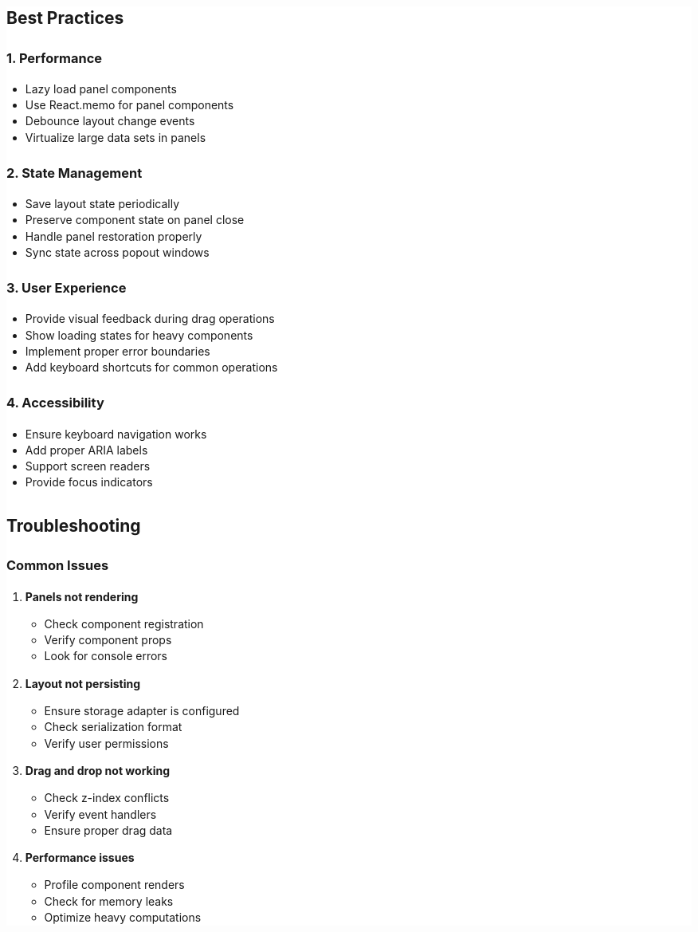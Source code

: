 ## Best Practices

### 1. Performance
- Lazy load panel components
- Use React.memo for panel components
- Debounce layout change events
- Virtualize large data sets in panels

### 2. State Management
- Save layout state periodically
- Preserve component state on panel close
- Handle panel restoration properly
- Sync state across popout windows

### 3. User Experience
- Provide visual feedback during drag operations
- Show loading states for heavy components
- Implement proper error boundaries
- Add keyboard shortcuts for common operations

### 4. Accessibility
- Ensure keyboard navigation works
- Add proper ARIA labels
- Support screen readers
- Provide focus indicators

## Troubleshooting

### Common Issues

1. **Panels not rendering**
   - Check component registration
   - Verify component props
   - Look for console errors

2. **Layout not persisting**
   - Ensure storage adapter is configured
   - Check serialization format
   - Verify user permissions

3. **Drag and drop not working**
   - Check z-index conflicts
   - Verify event handlers
   - Ensure proper drag data

4. **Performance issues**
   - Profile component renders
   - Check for memory leaks
   - Optimize heavy computations
